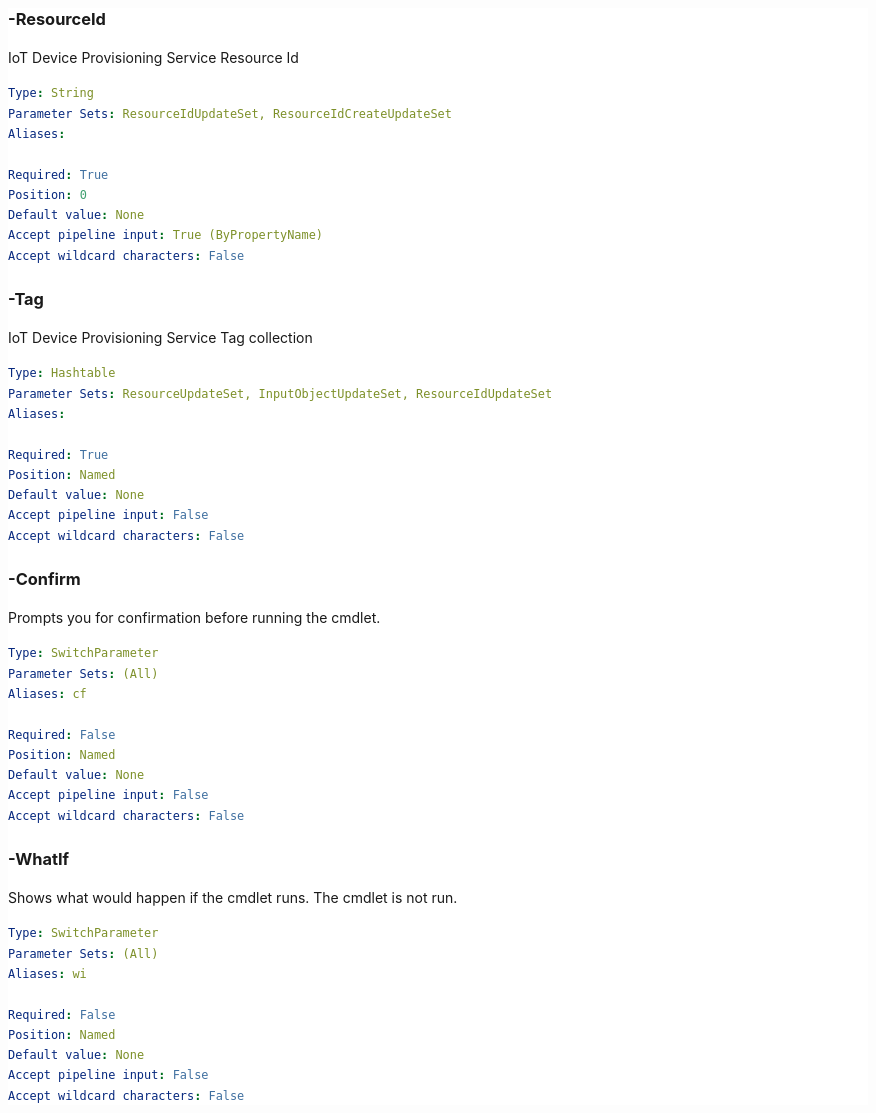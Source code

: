 ### -ResourceId
IoT Device Provisioning Service Resource Id

```yaml
Type: String
Parameter Sets: ResourceIdUpdateSet, ResourceIdCreateUpdateSet
Aliases: 

Required: True
Position: 0
Default value: None
Accept pipeline input: True (ByPropertyName)
Accept wildcard characters: False
```

### -Tag
IoT Device Provisioning Service Tag collection

```yaml
Type: Hashtable
Parameter Sets: ResourceUpdateSet, InputObjectUpdateSet, ResourceIdUpdateSet
Aliases: 

Required: True
Position: Named
Default value: None
Accept pipeline input: False
Accept wildcard characters: False
```

### -Confirm
Prompts you for confirmation before running the cmdlet.

```yaml
Type: SwitchParameter
Parameter Sets: (All)
Aliases: cf

Required: False
Position: Named
Default value: None
Accept pipeline input: False
Accept wildcard characters: False
```

### -WhatIf
Shows what would happen if the cmdlet runs.
The cmdlet is not run.

```yaml
Type: SwitchParameter
Parameter Sets: (All)
Aliases: wi

Required: False
Position: Named
Default value: None
Accept pipeline input: False
Accept wildcard characters: False
```

